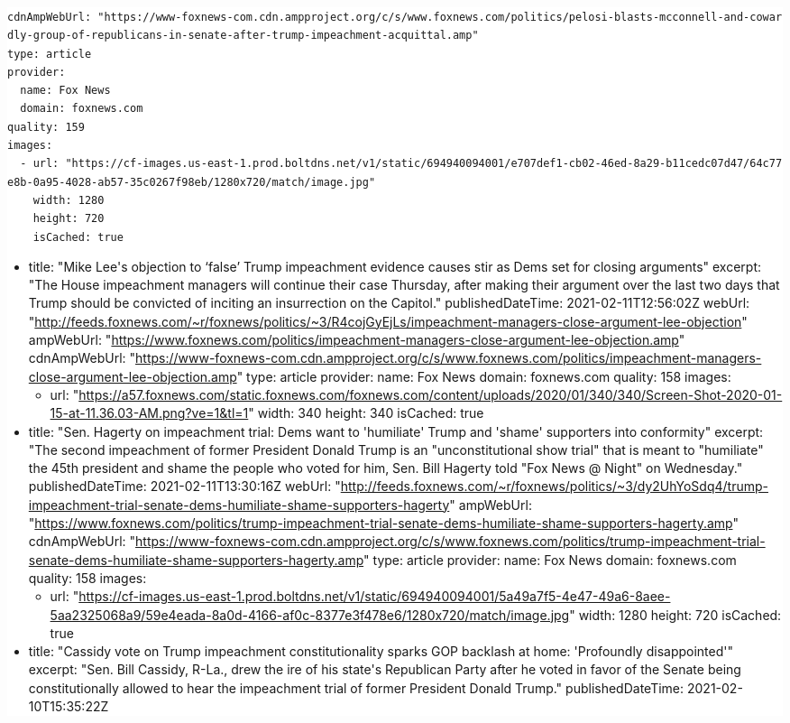     cdnAmpWebUrl: "https://www-foxnews-com.cdn.ampproject.org/c/s/www.foxnews.com/politics/pelosi-blasts-mcconnell-and-cowardly-group-of-republicans-in-senate-after-trump-impeachment-acquittal.amp"
    type: article
    provider:
      name: Fox News
      domain: foxnews.com
    quality: 159
    images:
      - url: "https://cf-images.us-east-1.prod.boltdns.net/v1/static/694940094001/e707def1-cb02-46ed-8a29-b11cedc07d47/64c77e8b-0a95-4028-ab57-35c0267f98eb/1280x720/match/image.jpg"
        width: 1280
        height: 720
        isCached: true
  - title: "Mike Lee's objection to ‘false’ Trump impeachment evidence causes stir as Dems set for closing arguments"
    excerpt: "The House impeachment managers will continue their case Thursday, after making their argument over the last two days that Trump should be convicted of inciting an insurrection on the Capitol."
    publishedDateTime: 2021-02-11T12:56:02Z
    webUrl: "http://feeds.foxnews.com/~r/foxnews/politics/~3/R4cojGyEjLs/impeachment-managers-close-argument-lee-objection"
    ampWebUrl: "https://www.foxnews.com/politics/impeachment-managers-close-argument-lee-objection.amp"
    cdnAmpWebUrl: "https://www-foxnews-com.cdn.ampproject.org/c/s/www.foxnews.com/politics/impeachment-managers-close-argument-lee-objection.amp"
    type: article
    provider:
      name: Fox News
      domain: foxnews.com
    quality: 158
    images:
      - url: "https://a57.foxnews.com/static.foxnews.com/foxnews.com/content/uploads/2020/01/340/340/Screen-Shot-2020-01-15-at-11.36.03-AM.png?ve=1&tl=1"
        width: 340
        height: 340
        isCached: true
  - title: "Sen. Hagerty on impeachment trial: Dems want to 'humiliate' Trump and 'shame' supporters into conformity"
    excerpt: "The second impeachment of former President Donald Trump is an \"unconstitutional show trial\" that is meant to \"humiliate\" the 45th president and shame the people who voted for him, Sen. Bill Hagerty told \"Fox News @ Night\" on Wednesday."
    publishedDateTime: 2021-02-11T13:30:16Z
    webUrl: "http://feeds.foxnews.com/~r/foxnews/politics/~3/dy2UhYoSdq4/trump-impeachment-trial-senate-dems-humiliate-shame-supporters-hagerty"
    ampWebUrl: "https://www.foxnews.com/politics/trump-impeachment-trial-senate-dems-humiliate-shame-supporters-hagerty.amp"
    cdnAmpWebUrl: "https://www-foxnews-com.cdn.ampproject.org/c/s/www.foxnews.com/politics/trump-impeachment-trial-senate-dems-humiliate-shame-supporters-hagerty.amp"
    type: article
    provider:
      name: Fox News
      domain: foxnews.com
    quality: 158
    images:
      - url: "https://cf-images.us-east-1.prod.boltdns.net/v1/static/694940094001/5a49a7f5-4e47-49a6-8aee-5aa2325068a9/59e4eada-8a0d-4166-af0c-8377e3f478e6/1280x720/match/image.jpg"
        width: 1280
        height: 720
        isCached: true
  - title: "Cassidy vote on Trump impeachment constitutionality sparks GOP backlash at home: 'Profoundly disappointed'"
    excerpt: "Sen. Bill Cassidy, R-La., drew the ire of his state's Republican Party after he voted in favor of the Senate being constitutionally allowed to hear the impeachment trial of former President Donald Trump."
    publishedDateTime: 2021-02-10T15:35:22Z